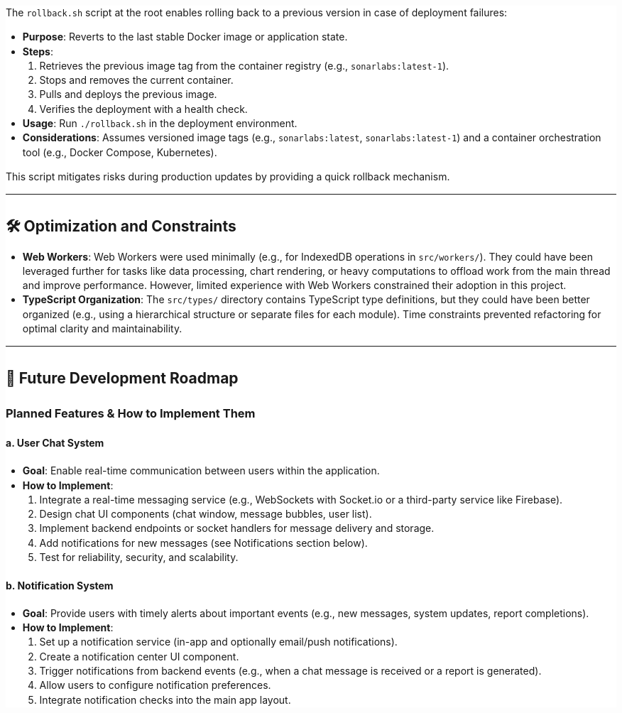 The `rollback.sh` script at the root enables rolling back to a previous version in case of deployment failures:

- **Purpose**: Reverts to the last stable Docker image or application state.
- **Steps**:
  1. Retrieves the previous image tag from the container registry (e.g., `sonarlabs:latest-1`).
  2. Stops and removes the current container.
  3. Pulls and deploys the previous image.
  4. Verifies the deployment with a health check.
- **Usage**: Run `./rollback.sh` in the deployment environment.
- **Considerations**: Assumes versioned image tags (e.g., `sonarlabs:latest`, `sonarlabs:latest-1`) and a container orchestration tool (e.g., Docker Compose, Kubernetes).

This script mitigates risks during production updates by providing a quick rollback mechanism.

---

## 🛠️ Optimization and Constraints

- **Web Workers**: Web Workers were used minimally (e.g., for IndexedDB operations in `src/workers/`). They could have been leveraged further for tasks like data processing, chart rendering, or heavy computations to offload work from the main thread and improve performance. However, limited experience with Web Workers constrained their adoption in this project.
- **TypeScript Organization**: The `src/types/` directory contains TypeScript type definitions, but they could have been better organized (e.g., using a hierarchical structure or separate files for each module). Time constraints prevented refactoring for optimal clarity and maintainability.

---

## 🚀 Future Development Roadmap



### Planned Features & How to Implement Them

#### a. **User Chat System**
- **Goal**: Enable real-time communication between users within the application.
- **How to Implement**:
  1. Integrate a real-time messaging service (e.g., WebSockets with Socket.io or a third-party service like Firebase).
  2. Design chat UI components (chat window, message bubbles, user list).
  3. Implement backend endpoints or socket handlers for message delivery and storage.
  4. Add notifications for new messages (see Notifications section below).
  5. Test for reliability, security, and scalability.

#### b. **Notification System**
- **Goal**: Provide users with timely alerts about important events (e.g., new messages, system updates, report completions).
- **How to Implement**:
  1. Set up a notification service (in-app and optionally email/push notifications).
  2. Create a notification center UI component.
  3. Trigger notifications from backend events (e.g., when a chat message is received or a report is generated).
  4. Allow users to configure notification preferences.
  5. Integrate notification checks into the main app layout.
